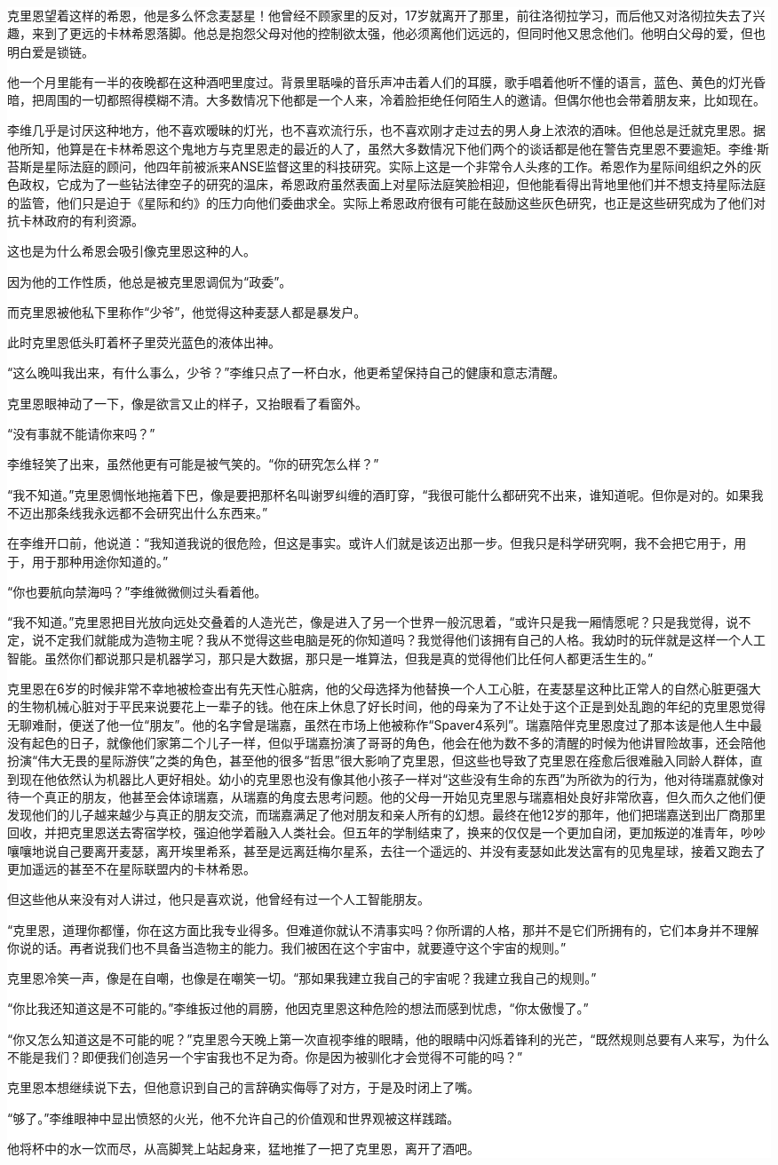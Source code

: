 克里恩望着这样的希恩，他是多么怀念麦瑟星！他曾经不顾家里的反对，17岁就离开了那里，前往洛彻拉学习，而后他又对洛彻拉失去了兴趣，来到了更远的卡林希恩落脚。他总是抱怨父母对他的控制欲太强，他必须离他们远远的，但同时他又思念他们。他明白父母的爱，但也明白爱是锁链。

他一个月里能有一半的夜晚都在这种酒吧里度过。背景里聒噪的音乐声冲击着人们的耳膜，歌手唱着他听不懂的语言，蓝色、黄色的灯光昏暗，把周围的一切都照得模糊不清。大多数情况下他都是一个人来，冷着脸拒绝任何陌生人的邀请。但偶尔他也会带着朋友来，比如现在。

李维几乎是讨厌这种地方，他不喜欢暧昧的灯光，也不喜欢流行乐，也不喜欢刚才走过去的男人身上浓浓的酒味。但他总是迁就克里恩。据他所知，他算是在卡林希恩这个鬼地方与克里恩走的最近的人了，虽然大多数情况下他们两个的谈话都是他在警告克里恩不要逾矩。李维·斯苔斯是星际法庭的顾问，他四年前被派来ANSE监督这里的科技研究。实际上这是一个非常令人头疼的工作。希恩作为星际间组织之外的灰色政权，它成为了一些钻法律空子的研究的温床，希恩政府虽然表面上对星际法庭笑脸相迎，但他能看得出背地里他们并不想支持星际法庭的监管，他们只是迫于《星际和约》的压力向他们委曲求全。实际上希恩政府很有可能在鼓励这些灰色研究，也正是这些研究成为了他们对抗卡林政府的有利资源。

这也是为什么希恩会吸引像克里恩这种的人。

因为他的工作性质，他总是被克里恩调侃为“政委”。

而克里恩被他私下里称作“少爷”，他觉得这种麦瑟人都是暴发户。

此时克里恩低头盯着杯子里荧光蓝色的液体出神。

“这么晚叫我出来，有什么事么，少爷？”李维只点了一杯白水，他更希望保持自己的健康和意志清醒。

克里恩眼神动了一下，像是欲言又止的样子，又抬眼看了看窗外。

“没有事就不能请你来吗？”

李维轻笑了出来，虽然他更有可能是被气笑的。“你的研究怎么样？”

“我不知道。”克里恩惆怅地拖着下巴，像是要把那杯名叫谢罗纠缠的酒盯穿，“我很可能什么都研究不出来，谁知道呢。但你是对的。如果我不迈出那条线我永远都不会研究出什么东西来。”

在李维开口前，他说道：“我知道我说的很危险，但这是事实。或许人们就是该迈出那一步。但我只是科学研究啊，我不会把它用于，用于，用于那种用途你知道的。”

“你也要航向禁海吗？”李维微微侧过头看着他。

“我不知道。”克里恩把目光放向远处交叠着的人造光芒，像是进入了另一个世界一般沉思着，“或许只是我一厢情愿呢？只是我觉得，说不定，说不定我们就能成为造物主呢？我从不觉得这些电脑是死的你知道吗？我觉得他们该拥有自己的人格。我幼时的玩伴就是这样一个人工智能。虽然你们都说那只是机器学习，那只是大数据，那只是一堆算法，但我是真的觉得他们比任何人都更活生生的。”

克里恩在6岁的时候非常不幸地被检查出有先天性心脏病，他的父母选择为他替换一个人工心脏，在麦瑟星这种比正常人的自然心脏更强大的生物机械心脏对于平民来说要花上一辈子的钱。他在床上休息了好长时间，他的母亲为了不让处于这个正是到处乱跑的年纪的克里恩觉得无聊难耐，便送了他一位“朋友”。他的名字曾是瑞嘉，虽然在市场上他被称作“Spaver4系列”。瑞嘉陪伴克里恩度过了那本该是他人生中最没有起色的日子，就像他们家第二个儿子一样，但似乎瑞嘉扮演了哥哥的角色，他会在他为数不多的清醒的时候为他讲冒险故事，还会陪他扮演“伟大无畏的星际游侠”之类的角色，甚至他的很多“哲思”很大影响了克里恩，但这些也导致了克里恩在痊愈后很难融入同龄人群体，直到现在他依然认为机器比人更好相处。幼小的克里恩也没有像其他小孩子一样对“这些没有生命的东西”为所欲为的行为，他对待瑞嘉就像对待一个真正的朋友，他甚至会体谅瑞嘉，从瑞嘉的角度去思考问题。他的父母一开始见克里恩与瑞嘉相处良好非常欣喜，但久而久之他们便发现他们的儿子越来越少与真正的朋友交流，而瑞嘉满足了他对朋友和亲人所有的幻想。最终在他12岁的那年，他们把瑞嘉送到出厂商那里回收，并把克里恩送去寄宿学校，强迫他学着融入人类社会。但五年的学制结束了，换来的仅仅是一个更加自闭，更加叛逆的准青年，吵吵嚷嚷地说自己要离开麦瑟，离开埃里希系，甚至是远离廷梅尔星系，去往一个遥远的、并没有麦瑟如此发达富有的见鬼星球，接着又跑去了更加遥远的甚至不在星际联盟内的卡林希恩。

但这些他从来没有对人讲过，他只是喜欢说，他曾经有过一个人工智能朋友。

“克里恩，道理你都懂，你在这方面比我专业得多。但难道你就认不清事实吗？你所谓的人格，那并不是它们所拥有的，它们本身并不理解你说的话。再者说我们也不具备当造物主的能力。我们被困在这个宇宙中，就要遵守这个宇宙的规则。”

克里恩冷笑一声，像是在自嘲，也像是在嘲笑一切。“那如果我建立我自己的宇宙呢？我建立我自己的规则。”

“你比我还知道这是不可能的。”李维扳过他的肩膀，他因克里恩这种危险的想法而感到忧虑，“你太傲慢了。”

“你又怎么知道这是不可能的呢？”克里恩今天晚上第一次直视李维的眼睛，他的眼睛中闪烁着锋利的光芒，“既然规则总要有人来写，为什么不能是我们？即便我们创造另一个宇宙我也不足为奇。你是因为被驯化才会觉得不可能的吗？”

克里恩本想继续说下去，但他意识到自己的言辞确实侮辱了对方，于是及时闭上了嘴。

“够了。”李维眼神中显出愤怒的火光，他不允许自己的价值观和世界观被这样践踏。

他将杯中的水一饮而尽，从高脚凳上站起身来，猛地推了一把了克里恩，离开了酒吧。

